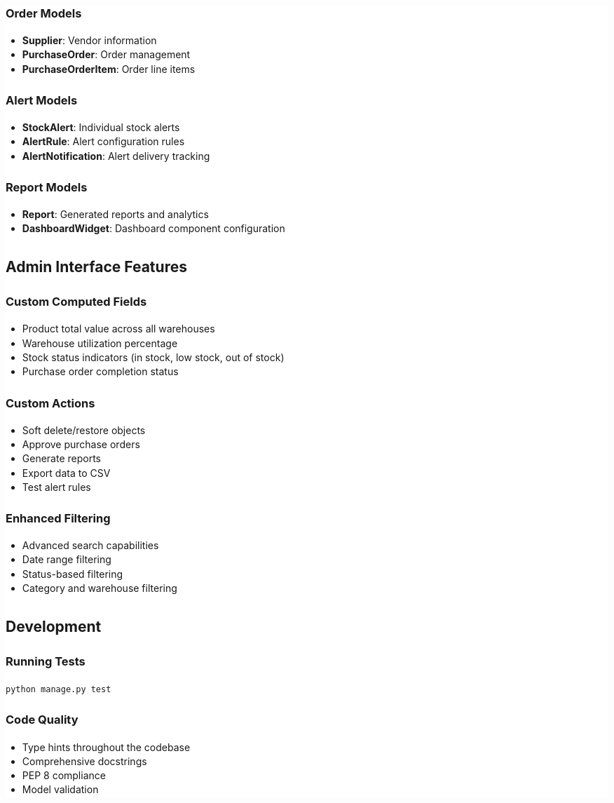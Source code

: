 ### Order Models
- **Supplier**: Vendor information
- **PurchaseOrder**: Order management
- **PurchaseOrderItem**: Order line items

### Alert Models
- **StockAlert**: Individual stock alerts
- **AlertRule**: Alert configuration rules
- **AlertNotification**: Alert delivery tracking

### Report Models
- **Report**: Generated reports and analytics
- **DashboardWidget**: Dashboard component configuration

## Admin Interface Features

### Custom Computed Fields
- Product total value across all warehouses
- Warehouse utilization percentage
- Stock status indicators (in stock, low stock, out of stock)
- Purchase order completion status

### Custom Actions
- Soft delete/restore objects
- Approve purchase orders
- Generate reports
- Export data to CSV
- Test alert rules

### Enhanced Filtering
- Advanced search capabilities
- Date range filtering
- Status-based filtering
- Category and warehouse filtering

## Development

### Running Tests
```bash
python manage.py test
```

### Code Quality
- Type hints throughout the codebase
- Comprehensive docstrings
- PEP 8 compliance
- Model validation
